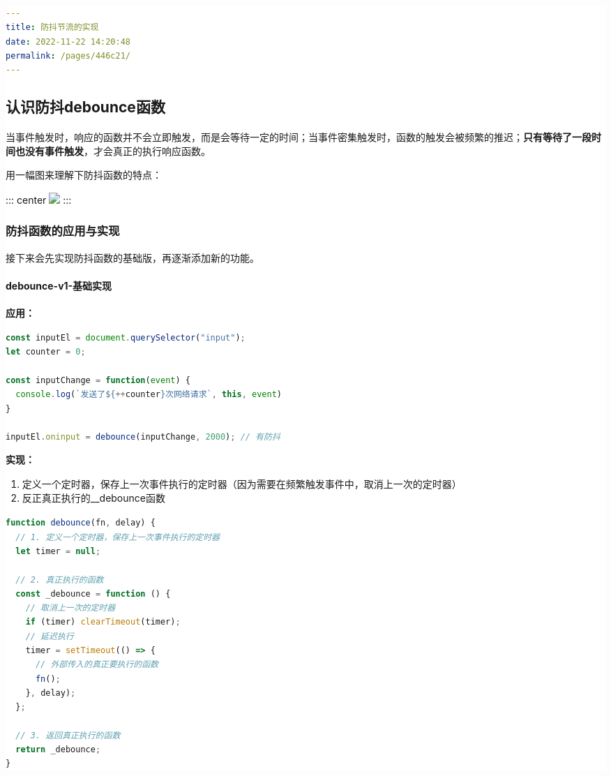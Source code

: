 ```yaml
---
title: 防抖节流的实现
date: 2022-11-22 14:20:48
permalink: /pages/446c21/
---
```


## 认识防抖debounce函数

当事件触发时，响应的函数并不会立即触发，而是会等待一定的时间；当事件密集触发时，函数的触发会被频繁的推迟；**只有等待了一段时间也没有事件触发**，才会真正的执行响应函数。

用一幅图来理解下防抖函数的特点：

::: center
  <img src="https://tva1.sinaimg.cn/large/008vxvgGly1h8dwmd8duxj30h1083glr.jpg" />
:::

### 防抖函数的应用与实现

接下来会先实现防抖函数的基础版，再逐渐添加新的功能。

#### debounce-v1-基础实现

**应用：**

```js
const inputEl = document.querySelector("input");
let counter = 0;

const inputChange = function(event) {
  console.log(`发送了${++counter}次网络请求`, this, event)
}

inputEl.oninput = debounce(inputChange, 2000); // 有防抖
```

**实现：**

1. 定义一个定时器，保存上一次事件执行的定时器（因为需要在频繁触发事件中，取消上一次的定时器）
2. 反正真正执行的__debounce函数

```js
function debounce(fn, delay) {
  // 1. 定义一个定时器，保存上一次事件执行的定时器
  let timer = null;

  // 2. 真正执行的函数
  const _debounce = function () {
    // 取消上一次的定时器
    if (timer) clearTimeout(timer);
    // 延迟执行
    timer = setTimeout(() => {
      // 外部传入的真正要执行的函数
      fn();
    }, delay);
  };

  // 3. 返回真正执行的函数
  return _debounce;
}
```
